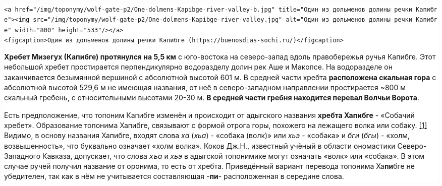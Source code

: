	<a href="/img/toponymy/wolf-gate-p2/One-dolmens-Kapibge-river-valley-b.jpg" title="Один из дольменов долины речки Капибге"><img src="/img/toponymy/wolf-gate-p2/One-dolmens-Kapibge-river-valley.jpg" alt="Один из дольменов долины речки Капибге" width="800" height="533"/></a>
	<figcaption>Один из дольменов долины речки Капибге (https://buenosdias-sochi.ru/)</figcaption>
</figure>

**Хребет Мизегух (Капибге) протянулся на 5,5 км** с юго-востока на северо-запад вдоль правобережья ручья Капибге. Этот небольшой хребет простирается перпендикулярно водоразделу долин рек Аше и Макопсе. На водоразделе он заканчивается безымянной вершиной с абсолютной высотой 601 м. В средней части хребта **расположена скальная гора** с абсолютной высотой 529,6 м не имеющая названия, от неё в северо-западном направлении простирается ~800 м скальный гребень, с относительными высотами 20-30 м. **В средней части гребня находится перевал Волчьи Ворота**.

Есть предположение, что топоним Капибге изменён и происходит от адыгского названия **хребта Хапибге** - «Собачий хребет». Образование топонима Хапибге, связывают с формой отрога горы, похожего на лежащего волка или собаку. [[1]](#t67-[1]) Видимо, в основу названия Хапибге, входят слова _ха_ (_хьа_) - «собака (волк)» или _хьэ_ - «собака» и _бги_ (_бгы_) - «холм, возвышенность», что буквально означает «холм волка». Коков Дж.Н., известный учёный в области ономастики Северо-Западного Кавказа, допускает, что слова _хъа_ и _хьэ_ в адыгской топонимике могут означать «волк» или «собака». В этом случае ручей получил название от оронима, то есть от хребта. Приведённый вариант перевода топонима Ха**пи**бге не убедителен, так как в нём не учитывается составляющая -**пи**- расположенная в середине слова.

<figure>